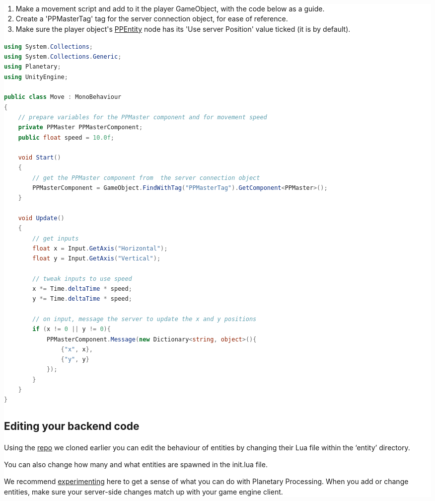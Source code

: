 1. Make a movement script and add to it the player GameObject, with the code below as a guide.
2. Create a 'PPMasterTag' tag for the server connection object, for ease of reference.
3. Make sure the player object's [PPEntity](../sdks/unity.md#entity-component) node has its 'Use server Position' value ticked (it is by default).&#x20;

```cs
using System.Collections;
using System.Collections.Generic;
using Planetary;
using UnityEngine;

public class Move : MonoBehaviour
{   
    // prepare variables for the PPMaster component and for movement speed
    private PPMaster PPMasterComponent;
    public float speed = 10.0f;

    void Start()
    {
        // get the PPMaster component from  the server connection object
        PPMasterComponent = GameObject.FindWithTag("PPMasterTag").GetComponent<PPMaster>(); 
    }

    void Update()
    {
        // get inputs
        float x = Input.GetAxis("Horizontal");
        float y = Input.GetAxis("Vertical");

        // tweak inputs to use speed
        x *= Time.deltaTime * speed;
        y *= Time.deltaTime * speed;

        // on input, message the server to update the x and y positions
        if (x != 0 || y != 0){
            PPMasterComponent.Message(new Dictionary<string, object>(){
                {"x", x},
                {"y", y}
            });
        }
    }
}
```

## Editing your backend code

Using the [repo](unity.md#clone-your-game-repository) we cloned earlier you can edit the behaviour of entities by changing their Lua file within the ‘entity’ directory.

You can also change how many and what entities are spawned in the init.lua file.

We recommend [experimenting](../server/entities.md) here to get a sense of what you can do with Planetary Processing. When you add or change entities, make sure your server-side changes match up with your game engine client.

